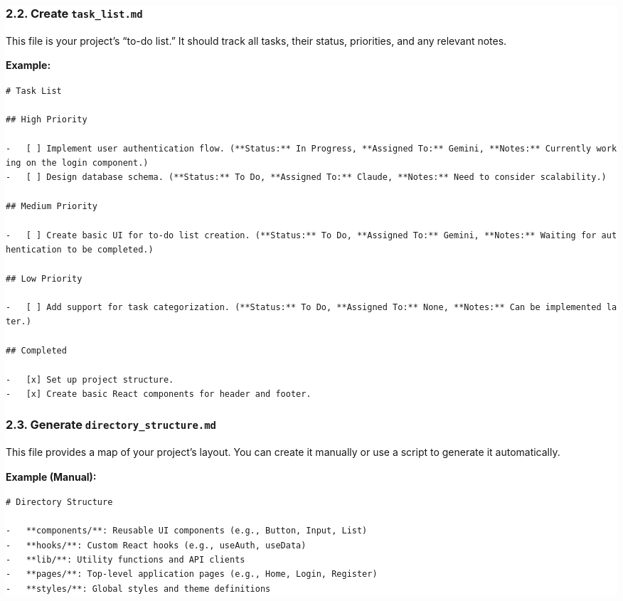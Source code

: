 ### [](https://forum.cursor.com/t/mastering-long-codebases-with-cursor-gemini-and-claude-a-practical-guide/38240/6#p-64244-h-22-create-task_listmd-7)2.2. Create `task_list.md`

This file is your project’s “to-do list.” It should track all tasks, their status, priorities, and any relevant notes.

**Example:**

```
# Task List

## High Priority

-   [ ] Implement user authentication flow. (**Status:** In Progress, **Assigned To:** Gemini, **Notes:** Currently working on the login component.)
-   [ ] Design database schema. (**Status:** To Do, **Assigned To:** Claude, **Notes:** Need to consider scalability.)

## Medium Priority

-   [ ] Create basic UI for to-do list creation. (**Status:** To Do, **Assigned To:** Gemini, **Notes:** Waiting for authentication to be completed.)

## Low Priority

-   [ ] Add support for task categorization. (**Status:** To Do, **Assigned To:** None, **Notes:** Can be implemented later.)

## Completed

-   [x] Set up project structure.
-   [x] Create basic React components for header and footer.
```

### [](https://forum.cursor.com/t/mastering-long-codebases-with-cursor-gemini-and-claude-a-practical-guide/38240/6#p-64244-h-23-generate-directory_structuremd-8)2.3. Generate `directory_structure.md`

This file provides a map of your project’s layout. You can create it manually or use a script to generate it automatically.

**Example (Manual):**

```
# Directory Structure

-   **components/**: Reusable UI components (e.g., Button, Input, List)
-   **hooks/**: Custom React hooks (e.g., useAuth, useData)
-   **lib/**: Utility functions and API clients
-   **pages/**: Top-level application pages (e.g., Home, Login, Register)
-   **styles/**: Global styles and theme definitions
```
